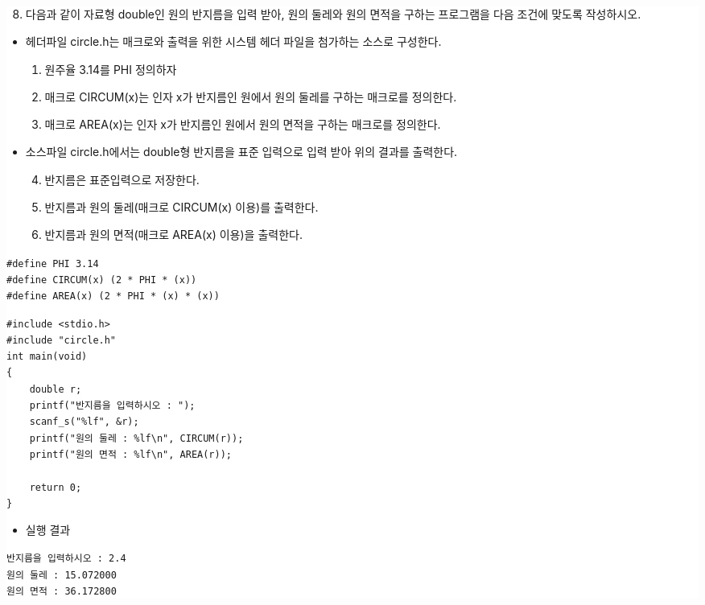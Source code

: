 8. 다음과 같이 자료형 double인 원의 반지름을 입력 받아, 원의 둘레와 원의 면적을 구하는 프로그램을 다음 조건에 맞도록 작성하시오.


- 헤더파일 circle.h는 매크로와 출력을 위한 시스템 헤더 파일을 첨가하는 소스로 구성한다.

  1) 원주율 3.14를 PHI 정의하자
 
  2) 매크로 CIRCUM(x)는 인자 x가 반지름인 원에서 원의 둘레를 구하는 매크로를 정의한다.
 
  3) 매크로 AREA(x)는 인자 x가 반지름인 원에서 원의 면적을 구하는 매크로를 정의한다.
 
- 소스파일 circle.h에서는 double형 반지름을 표준 입력으로 입력 받아 위의 결과를 출력한다.

  4) 반지름은 표준입력으로 저장한다.
 
  5) 반지름과 원의 둘레(매크로 CIRCUM(x) 이용)를 출력한다.
 
  6) 반지름과 원의 면적(매크로 AREA(x) 이용)을 출력한다.

```
#define PHI 3.14
#define CIRCUM(x) (2 * PHI * (x))
#define AREA(x) (2 * PHI * (x) * (x))
```

```
#include <stdio.h>
#include "circle.h"
int main(void)
{
	double r;
	printf("반지름을 입력하시오 : ");
	scanf_s("%lf", &r);
	printf("원의 둘레 : %lf\n", CIRCUM(r));
	printf("원의 면적 : %lf\n", AREA(r));

	return 0;
}
```


- 실행 결과
```
반지름을 입력하시오 : 2.4
원의 둘레 : 15.072000
원의 면적 : 36.172800
```




